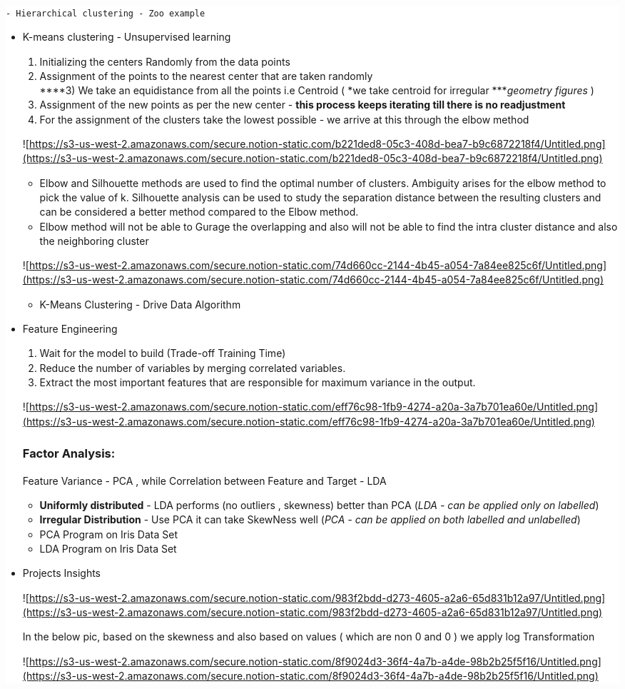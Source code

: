     - Hierarchical clustering - Zoo example
- K-means clustering - Unsupervised learning

    1)  Initializing the centers Randomly from the data points
    2) Assignment of the points to the nearest center that are taken randomly  
    ****3) We take an equidistance from all the points i.e Centroid ( *we take centroid for irregular ****geometry figures* ) 
    4) Assignment of the new points as per the new center -  **this process keeps iterating till there is no readjustment** 
    5) For the assignment of the clusters take the lowest possible - we arrive at this through the elbow method

    ![https://s3-us-west-2.amazonaws.com/secure.notion-static.com/b221ded8-05c3-408d-bea7-b9c6872218f4/Untitled.png](https://s3-us-west-2.amazonaws.com/secure.notion-static.com/b221ded8-05c3-408d-bea7-b9c6872218f4/Untitled.png)

    - Elbow and Silhouette methods are used to find the optimal number of clusters. Ambiguity arises for the elbow method to pick the value of k. Silhouette analysis can be used to study the separation distance between the resulting clusters and can be considered a better method compared to the Elbow method.
    - Elbow method will not be able to Gurage the overlapping and also will not be able to find the intra cluster distance and also the neighboring cluster

    ![https://s3-us-west-2.amazonaws.com/secure.notion-static.com/74d660cc-2144-4b45-a054-7a84ee825c6f/Untitled.png](https://s3-us-west-2.amazonaws.com/secure.notion-static.com/74d660cc-2144-4b45-a054-7a84ee825c6f/Untitled.png)

    - K-Means Clustering - Drive Data Algorithm

- Feature Engineering
    1. Wait for the model to build (Trade-off Training Time)
    2. Reduce the number of variables by merging correlated variables.
    3. Extract the most important features that are responsible for maximum variance in the output.

    ![https://s3-us-west-2.amazonaws.com/secure.notion-static.com/eff76c98-1fb9-4274-a20a-3a7b701ea60e/Untitled.png](https://s3-us-west-2.amazonaws.com/secure.notion-static.com/eff76c98-1fb9-4274-a20a-3a7b701ea60e/Untitled.png)

    ### Factor Analysis:

    Feature Variance - PCA , while Correlation between Feature and Target - LDA

    - **Uniformly distributed** - LDA performs (no outliers , skewness) better than PCA (*LDA - can be applied only on labelled*)
    - **Irregular Distribution** - Use PCA it can take SkewNess well (*PCA - can be applied on both labelled and unlabelled*)
    - PCA Program on Iris Data Set
    - LDA Program on Iris Data Set
- Projects Insights

    ![https://s3-us-west-2.amazonaws.com/secure.notion-static.com/983f2bdd-d273-4605-a2a6-65d831b12a97/Untitled.png](https://s3-us-west-2.amazonaws.com/secure.notion-static.com/983f2bdd-d273-4605-a2a6-65d831b12a97/Untitled.png)

    In the below pic, based on the skewness and also based on values ( which are non 0 and 0 )  we apply log Transformation 

    ![https://s3-us-west-2.amazonaws.com/secure.notion-static.com/8f9024d3-36f4-4a7b-a4de-98b2b25f5f16/Untitled.png](https://s3-us-west-2.amazonaws.com/secure.notion-static.com/8f9024d3-36f4-4a7b-a4de-98b2b25f5f16/Untitled.png)
